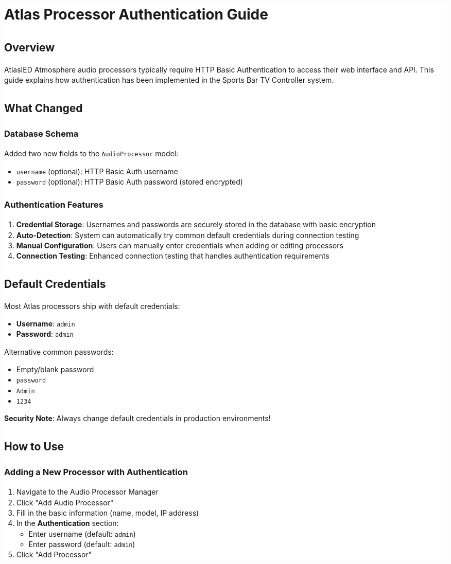 # Atlas Processor Authentication Guide

## Overview

AtlasIED Atmosphere audio processors typically require HTTP Basic Authentication to access their web interface and API. This guide explains how authentication has been implemented in the Sports Bar TV Controller system.

## What Changed

### Database Schema
Added two new fields to the `AudioProcessor` model:
- `username` (optional): HTTP Basic Auth username
- `password` (optional): HTTP Basic Auth password (stored encrypted)

### Authentication Features

1. **Credential Storage**: Usernames and passwords are securely stored in the database with basic encryption
2. **Auto-Detection**: System can automatically try common default credentials during connection testing
3. **Manual Configuration**: Users can manually enter credentials when adding or editing processors
4. **Connection Testing**: Enhanced connection testing that handles authentication requirements

## Default Credentials

Most Atlas processors ship with default credentials:
- **Username**: `admin`
- **Password**: `admin`

Alternative common passwords:
- Empty/blank password
- `password`
- `Admin`
- `1234`

**Security Note**: Always change default credentials in production environments!

## How to Use

### Adding a New Processor with Authentication

1. Navigate to the Audio Processor Manager
2. Click "Add Audio Processor"
3. Fill in the basic information (name, model, IP address)
4. In the **Authentication** section:
   - Enter username (default: `admin`)
   - Enter password (default: `admin`)
5. Click "Add Processor"
